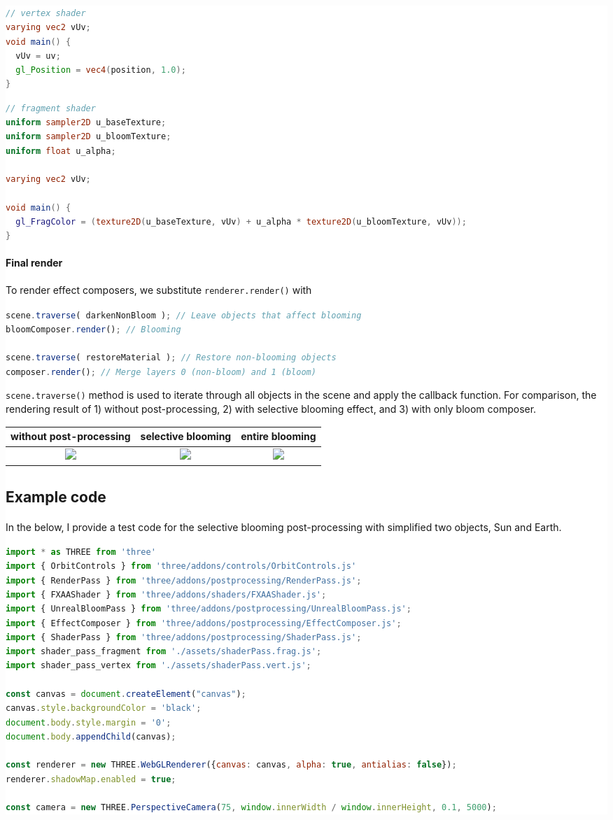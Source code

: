 ```glsl
// vertex shader
varying vec2 vUv;
void main() {
  vUv = uv;
  gl_Position = vec4(position, 1.0);
}
```

```glsl
// fragment shader
uniform sampler2D u_baseTexture;
uniform sampler2D u_bloomTexture;
uniform float u_alpha;

varying vec2 vUv;

void main() {
  gl_FragColor = (texture2D(u_baseTexture, vUv) + u_alpha * texture2D(u_bloomTexture, vUv));
}
```

#### Final render

To render effect composers, we substitute `renderer.render()` with

```js
scene.traverse( darkenNonBloom ); // Leave objects that affect blooming
bloomComposer.render(); // Blooming

scene.traverse( restoreMaterial ); // Restore non-blooming objects
composer.render(); // Merge layers 0 (non-bloom) and 1 (bloom)
```

`scene.traverse()` method is used to iterate through all objects in the scene and apply the callback function. For comparison, the rendering result of 1) without post-processing, 2) with selective blooming effect, and 3) with only bloom composer.

| without post-processing              | selective blooming                   | entire blooming                      |
| :------------------------------------: | :------------------------------------: | :------------------------------------: |
| <img class="image480" referrerpolicy="no-referrer" src="https://i.imgur.com/DrpvdlM.png"> | <img class="image480" referrerpolicy="no-referrer" src="https://i.imgur.com/RTHbiC2.png"> | <img class="image480" referrerpolicy="no-referrer" src="https://i.imgur.com/q1cYuIJ.png"> |

## Example code

In the below, I provide a test code for the selective blooming post-processing with simplified two objects, Sun and Earth.
```js
import * as THREE from 'three'
import { OrbitControls } from 'three/addons/controls/OrbitControls.js'
import { RenderPass } from 'three/addons/postprocessing/RenderPass.js';
import { FXAAShader } from 'three/addons/shaders/FXAAShader.js';
import { UnrealBloomPass } from 'three/addons/postprocessing/UnrealBloomPass.js';
import { EffectComposer } from 'three/addons/postprocessing/EffectComposer.js';
import { ShaderPass } from 'three/addons/postprocessing/ShaderPass.js';
import shader_pass_fragment from './assets/shaderPass.frag.js';
import shader_pass_vertex from './assets/shaderPass.vert.js';

const canvas = document.createElement("canvas");
canvas.style.backgroundColor = 'black';
document.body.style.margin = '0';
document.body.appendChild(canvas);

const renderer = new THREE.WebGLRenderer({canvas: canvas, alpha: true, antialias: false});
renderer.shadowMap.enabled = true;

const camera = new THREE.PerspectiveCamera(75, window.innerWidth / window.innerHeight, 0.1, 5000);
```